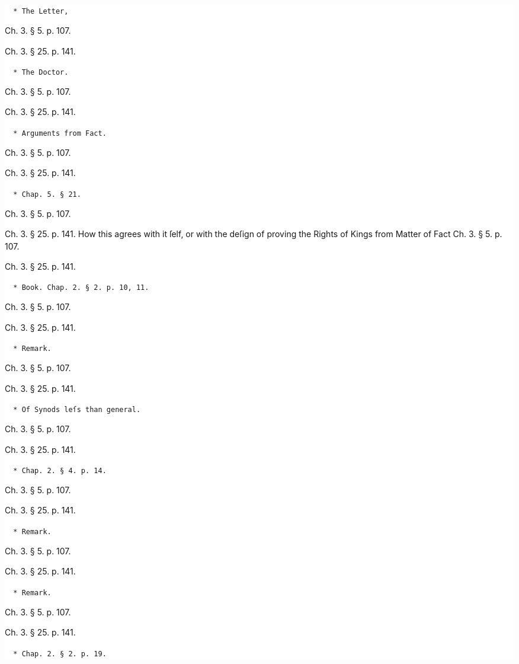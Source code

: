       * The Letter,

Ch. 3. § 5. p. 107.

Ch. 3. § 25. p. 141.

      * The Doctor.

Ch. 3. § 5. p. 107.

Ch. 3. § 25. p. 141.

      * Arguments from Fact.

Ch. 3. § 5. p. 107.

Ch. 3. § 25. p. 141.

      * Chap. 5. § 21.

Ch. 3. § 5. p. 107.

Ch. 3. § 25. p. 141.
How this agrees with it ſelf, or with the deſign of proving the Rights of Kings from Matter of Fact 
Ch. 3. § 5. p. 107.

Ch. 3. § 25. p. 141.

      * Book. Chap. 2. § 2. p. 10, 11.

Ch. 3. § 5. p. 107.

Ch. 3. § 25. p. 141.

      * Remark.

Ch. 3. § 5. p. 107.

Ch. 3. § 25. p. 141.

      * Of Synods leſs than general.

Ch. 3. § 5. p. 107.

Ch. 3. § 25. p. 141.

      * Chap. 2. § 4. p. 14.

Ch. 3. § 5. p. 107.

Ch. 3. § 25. p. 141.

      * Remark.

Ch. 3. § 5. p. 107.

Ch. 3. § 25. p. 141.

      * Remark.

Ch. 3. § 5. p. 107.

Ch. 3. § 25. p. 141.

      * Chap. 2. § 2. p. 19.
